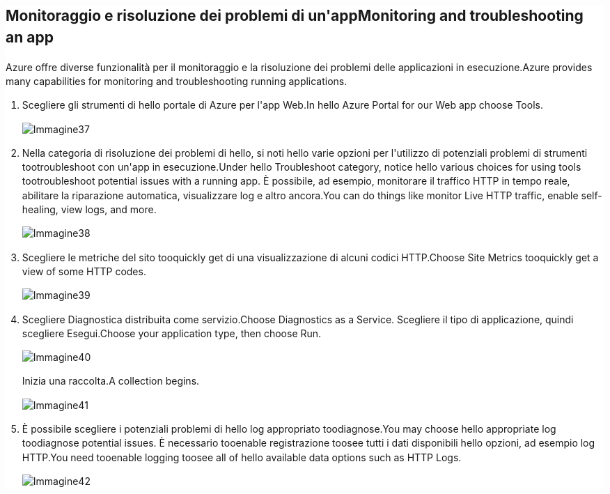 ## <a name="monitoring-and-troubleshooting-an-app"></a><span data-ttu-id="2d065-226">Monitoraggio e risoluzione dei problemi di un'app</span><span class="sxs-lookup"><span data-stu-id="2d065-226">Monitoring and troubleshooting an app</span></span>
<span data-ttu-id="2d065-227">Azure offre diverse funzionalità per il monitoraggio e la risoluzione dei problemi delle applicazioni in esecuzione.</span><span class="sxs-lookup"><span data-stu-id="2d065-227">Azure provides many capabilities for monitoring and troubleshooting running applications.</span></span>

1. <span data-ttu-id="2d065-228">Scegliere gli strumenti di hello portale di Azure per l'app Web.</span><span class="sxs-lookup"><span data-stu-id="2d065-228">In hello Azure Portal for our Web app choose Tools.</span></span>
   
   ![Immagine37][image37]
2. <span data-ttu-id="2d065-230">Nella categoria di risoluzione dei problemi di hello, si noti hello varie opzioni per l'utilizzo di potenziali problemi di strumenti tootroubleshoot con un'app in esecuzione.</span><span class="sxs-lookup"><span data-stu-id="2d065-230">Under hello Troubleshoot category, notice hello various choices for using tools tootroubleshoot potential issues with a running app.</span></span> <span data-ttu-id="2d065-231">È possibile, ad esempio, monitorare il traffico HTTP in tempo reale, abilitare la riparazione automatica, visualizzare log e altro ancora.</span><span class="sxs-lookup"><span data-stu-id="2d065-231">You can do things like monitor Live HTTP traffic, enable self-healing, view logs, and more.</span></span>
   
   ![Immagine38][image38]
3. <span data-ttu-id="2d065-233">Scegliere le metriche del sito tooquickly get di una visualizzazione di alcuni codici HTTP.</span><span class="sxs-lookup"><span data-stu-id="2d065-233">Choose Site Metrics tooquickly get a view of some HTTP codes.</span></span>
   
   ![Immagine39][image39]
4. <span data-ttu-id="2d065-235">Scegliere Diagnostica distribuita come servizio.</span><span class="sxs-lookup"><span data-stu-id="2d065-235">Choose Diagnostics as a Service.</span></span> <span data-ttu-id="2d065-236">Scegliere il tipo di applicazione, quindi scegliere Esegui.</span><span class="sxs-lookup"><span data-stu-id="2d065-236">Choose your application type, then choose Run.</span></span>
   
   ![Immagine40][image40]
   
   <span data-ttu-id="2d065-238">Inizia una raccolta.</span><span class="sxs-lookup"><span data-stu-id="2d065-238">A collection begins.</span></span>
   
   ![Immagine41][image41]
5. <span data-ttu-id="2d065-240">È possibile scegliere i potenziali problemi di hello log appropriato toodiagnose.</span><span class="sxs-lookup"><span data-stu-id="2d065-240">You may choose hello appropriate log toodiagnose potential issues.</span></span> <span data-ttu-id="2d065-241">È necessario tooenable registrazione toosee tutti i dati disponibili hello opzioni, ad esempio log HTTP.</span><span class="sxs-lookup"><span data-stu-id="2d065-241">You need tooenable logging toosee all of hello available data options such as HTTP Logs.</span></span>
   
   ![Immagine42][image42]
   

[image1]: ./media/tutorial-azureportal-devops/image1.png
[image2]: ./media/tutorial-azureportal-devops/image2.png
[image3]: ./media/tutorial-azureportal-devops/image3.png
[image4]: ./media/tutorial-azureportal-devops/image4.png
[image5]: ./media/tutorial-azureportal-devops/image5.png
[image6]: ./media/tutorial-azureportal-devops/image6.png
[image7]: ./media/tutorial-azureportal-devops/image7.png
[image8]: ./media/tutorial-azureportal-devops/image8.png
[image9]: ./media/tutorial-azureportal-devops/image9.png
[image10]: ./media/tutorial-azureportal-devops/image10.png
[image11]: ./media/tutorial-azureportal-devops/image11.png
[image12]: ./media/tutorial-azureportal-devops/image12.png
[image13]: ./media/tutorial-azureportal-devops/image13.png
[image14]: ./media/tutorial-azureportal-devops/image14.png
[image15]: ./media/tutorial-azureportal-devops/image15.png
[image16]: ./media/tutorial-azureportal-devops/image16.png
[image17]: ./media/tutorial-azureportal-devops/image17.png
[image18]: ./media/tutorial-azureportal-devops/image18.png
[image19]: ./media/tutorial-azureportal-devops/image19.png
[image20]: ./media/tutorial-azureportal-devops/image20.png
[image21]: ./media/tutorial-azureportal-devops/image21.png
[image22]: ./media/tutorial-azureportal-devops/image22.png
[image23]: ./media/tutorial-azureportal-devops/image23.png
[image24]: ./media/tutorial-azureportal-devops/image24.png
[image25]: ./media/tutorial-azureportal-devops/image25.png
[image26]: ./media/tutorial-azureportal-devops/image26.png
[image27]: ./media/tutorial-azureportal-devops/image27.png
[image28]: ./media/tutorial-azureportal-devops/image28.png
[image29]: ./media/tutorial-azureportal-devops/image29.png
[image30]: ./media/tutorial-azureportal-devops/image30.png
[image31]: ./media/tutorial-azureportal-devops/image31.png
[image32]: ./media/tutorial-azureportal-devops/image32.png
[image33]: ./media/tutorial-azureportal-devops/image33.png
[image34]: ./media/tutorial-azureportal-devops/image34.png
[image35]: ./media/tutorial-azureportal-devops/image35.png
[image36]: ./media/tutorial-azureportal-devops/image36.png
[image37]: ./media/tutorial-azureportal-devops/image37.png
[image38]: ./media/tutorial-azureportal-devops/image38.png
[image39]: ./media/tutorial-azureportal-devops/image39.png
[image40]: ./media/tutorial-azureportal-devops/image40.png
[image41]: ./media/tutorial-azureportal-devops/image41.png
[image42]: ./media/tutorial-azureportal-devops/image42.png
[image43]: ./media/tutorial-azureportal-devops/image43.png
[image44]: ./media/tutorial-azureportal-devops/image44.png
[image45]: ./media/tutorial-azureportal-devops/image45.png
[image46]: ./media/tutorial-azureportal-devops/image46.png
[image47]: ./media/tutorial-azureportal-devops/image47.png
[image48]: ./media/tutorial-azureportal-devops/image48.png
[image49]: ./media/tutorial-azureportal-devops/image49.png
[image50]: ./media/tutorial-azureportal-devops/image50.png
[image51]: ./media/tutorial-azureportal-devops/image51.png
[image52]: ./media/tutorial-azureportal-devops/image52.png
[image53]: ./media/tutorial-azureportal-devops/image53.png
[image54]: ./media/tutorial-azureportal-devops/image54.png
[image55]: ./media/tutorial-azureportal-devops/image55.png
[image56]: ./media/tutorial-azureportal-devops/image56.png
[image57]: ./media/tutorial-azureportal-devops/image57.png
[image58]: ./media/tutorial-azureportal-devops/image58.png
[image59]: ./media/tutorial-azureportal-devops/image59.png
[image60]: ./media/tutorial-azureportal-devops/image60.png
[image61]: ./media/tutorial-azureportal-devops/image61.png
[image62]: ./media/tutorial-azureportal-devops/image62.png
[image63]: ./media/tutorial-azureportal-devops/image63.png
[image64]: ./media/tutorial-azureportal-devops/image64.png
[image65]: ./media/tutorial-azureportal-devops/image65.png
[image66]: ./media/tutorial-azureportal-devops/image66.png
[image67]: ./media/tutorial-azureportal-devops/image67.png
[image68]: ./media/tutorial-azureportal-devops/image68.png
[image69]: ./media/tutorial-azureportal-devops/image69.png